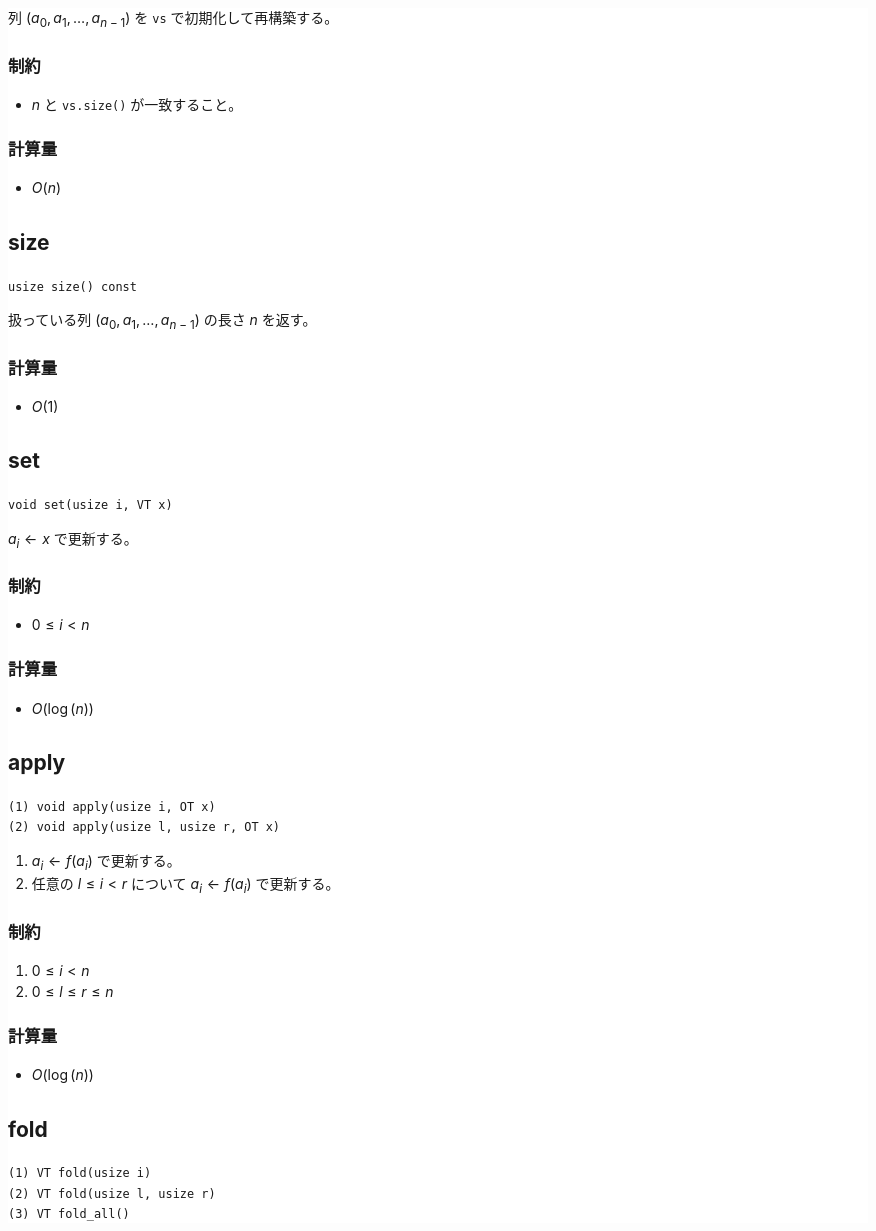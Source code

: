列 $(a_0, a_1, \dots, a_{n-1})$ を `vs` で初期化して再構築する。

### 制約
- $n$ と `vs.size()` が一致すること。

### 計算量
- $O(n)$

## size
```
usize size() const
```

扱っている列 $(a_0, a_1, \dots, a_{n - 1})$ の長さ $n$ を返す。

### 計算量
- $O(1)$

## set
```
void set(usize i, VT x)
```

$a_i \leftarrow x$ で更新する。

### 制約
- $0 \leq i < n$

### 計算量
- $O(\log(n))$

## apply
```
(1) void apply(usize i, OT x)
(2) void apply(usize l, usize r, OT x)
```

1. $a_i \leftarrow f(a_i)$ で更新する。
2. 任意の $l \leq i < r$ について $a_i \leftarrow f(a_i)$ で更新する。

### 制約
1. $0 \leq i < n$
2. $0 \leq l \leq r \leq n$

### 計算量
- $O(\log(n))$


## fold
```
(1) VT fold(usize i)
(2) VT fold(usize l, usize r)
(3) VT fold_all()
```
